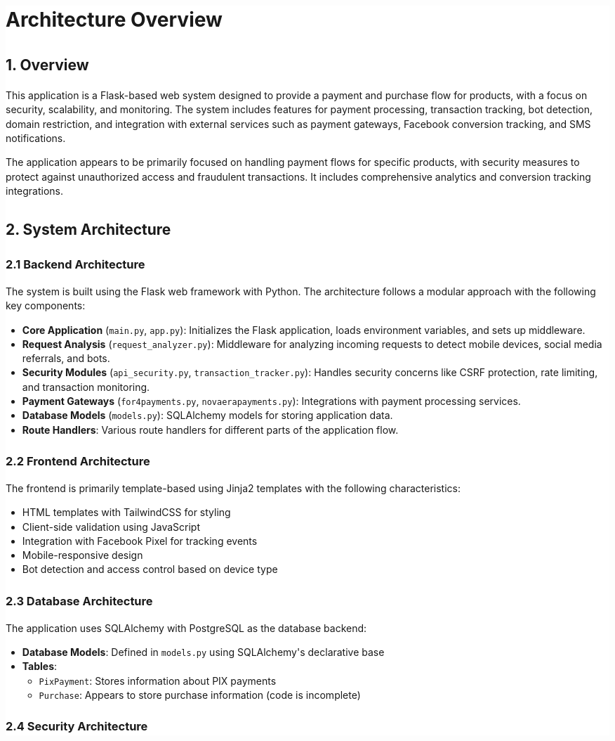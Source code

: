 # Architecture Overview

## 1. Overview

This application is a Flask-based web system designed to provide a payment and purchase flow for products, with a focus on security, scalability, and monitoring. The system includes features for payment processing, transaction tracking, bot detection, domain restriction, and integration with external services such as payment gateways, Facebook conversion tracking, and SMS notifications.

The application appears to be primarily focused on handling payment flows for specific products, with security measures to protect against unauthorized access and fraudulent transactions. It includes comprehensive analytics and conversion tracking integrations.

## 2. System Architecture

### 2.1 Backend Architecture

The system is built using the Flask web framework with Python. The architecture follows a modular approach with the following key components:

- **Core Application** (`main.py`, `app.py`): Initializes the Flask application, loads environment variables, and sets up middleware.
- **Request Analysis** (`request_analyzer.py`): Middleware for analyzing incoming requests to detect mobile devices, social media referrals, and bots.
- **Security Modules** (`api_security.py`, `transaction_tracker.py`): Handles security concerns like CSRF protection, rate limiting, and transaction monitoring.
- **Payment Gateways** (`for4payments.py`, `novaerapayments.py`): Integrations with payment processing services.
- **Database Models** (`models.py`): SQLAlchemy models for storing application data.
- **Route Handlers**: Various route handlers for different parts of the application flow.

### 2.2 Frontend Architecture

The frontend is primarily template-based using Jinja2 templates with the following characteristics:

- HTML templates with TailwindCSS for styling
- Client-side validation using JavaScript
- Integration with Facebook Pixel for tracking events
- Mobile-responsive design
- Bot detection and access control based on device type

### 2.3 Database Architecture

The application uses SQLAlchemy with PostgreSQL as the database backend:

- **Database Models**: Defined in `models.py` using SQLAlchemy's declarative base
- **Tables**: 
  - `PixPayment`: Stores information about PIX payments
  - `Purchase`: Appears to store purchase information (code is incomplete)

### 2.4 Security Architecture
